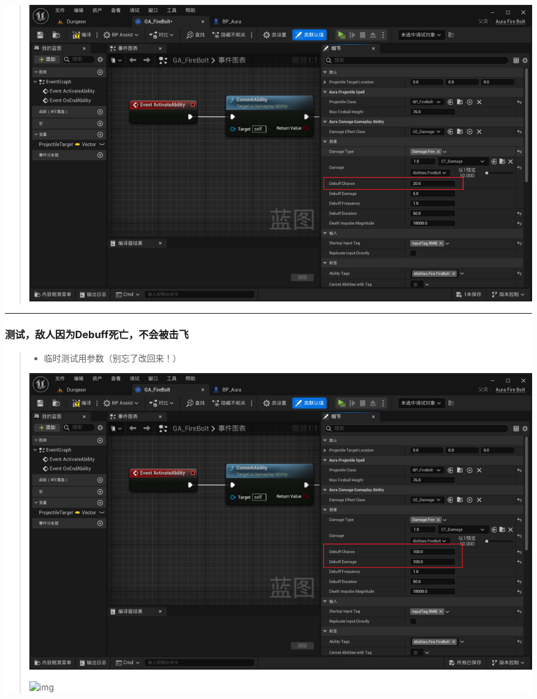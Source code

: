 >![image-20241008035519009](./Image/GAS_156/image-20241008035519009.png)

------

### 测试，敌人因为Debuff死亡，不会被击飞
>- 临时测试用参数（别忘了改回来！）
>
>![image-20241008035633401](./Image/GAS_156/image-20241008035633401.png)
>
>![img](./Image/GAS_156/156-3.gif)

